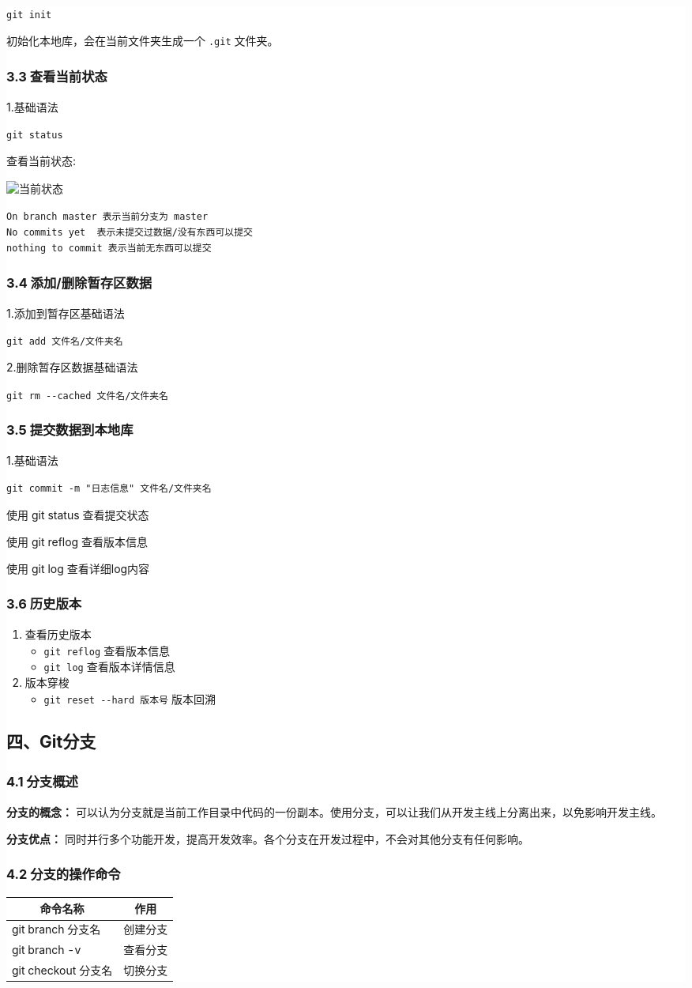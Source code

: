 ```git init```

初始化本地库，会在当前文件夹生成一个 `.git` 文件夹。

### 3.3 查看当前状态

1.基础语法

```git status```

查看当前状态:

![当前状态](./img/git%20status.png)

```None
On branch master 表示当前分支为 master
No commits yet  表示未提交过数据/没有东西可以提交
nothing to commit 表示当前无东西可以提交
```

### 3.4 添加/删除暂存区数据

1.添加到暂存区基础语法

```git add 文件名/文件夹名```

2.删除暂存区数据基础语法

```git rm --cached 文件名/文件夹名```

### 3.5 提交数据到本地库

1.基础语法

`git commit -m "日志信息" 文件名/文件夹名`

使用 git status 查看提交状态

使用 git reflog 查看版本信息

使用 git log 查看详细log内容

### 3.6 历史版本

1. 查看历史版本
   * `git reflog` 查看版本信息
   * `git log`  查看版本详情信息
2. 版本穿梭
   * `git reset --hard 版本号` 版本回溯

## 四、Git分支

### 4.1 分支概述

**分支的概念：** 可以认为分支就是当前工作目录中代码的一份副本。使用分支，可以让我们从开发主线上分离出来，以免影响开发主线。

**分支优点：** 同时并行多个功能开发，提高开发效率。各个分支在开发过程中，不会对其他分支有任何影响。

### 4.2 分支的操作命令

|命令名称|作用
|--|--
|git branch 分支名|创建分支
|git branch -v|查看分支
|git checkout 分支名|切换分支
```